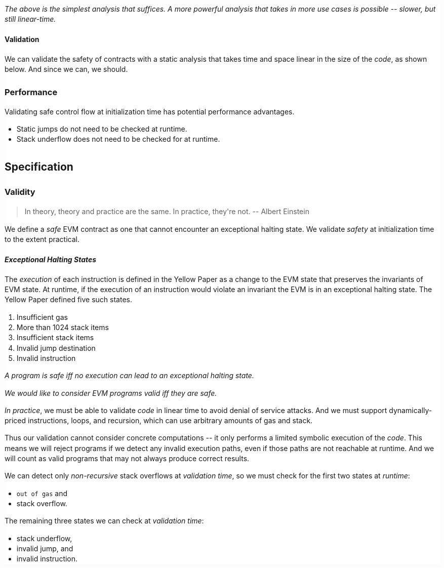 *The above is the simplest analysis that suffices.  A more powerful analysis that takes in more use cases is possible -- slower, but still linear-time.*

#### Validation

We can validate the safety of contracts with a static analysis that takes time and space linear in the size of the *code*, as shown below.  And since we can, we should.

### Performance

Validating safe control flow at initialization time has potential performance advantages.
* Static jumps do not need to be checked at runtime.
* Stack underflow does not need to be checked for at runtime.

## Specification

### Validity

> In theory, theory and practice are the same. In practice, they're not. -- Albert Einstein

We define a _safe_ EVM contract as one that cannot encounter an exceptional halting state.  We validate _safety_ at initialization time to the extent practical.

#### *Exceptional Halting States*

The *execution* of each instruction is defined in the Yellow Paper as a change to the EVM state that preserves the invariants of EVM state.  At runtime, if the execution of an instruction would violate an invariant the EVM is in an exceptional halting state.  The Yellow Paper defined five such states.
1. Insufficient gas
2. More than 1024 stack items
3. Insufficient stack items
4. Invalid jump destination
5. Invalid instruction

*A program is safe iff no execution can lead to an exceptional halting state.*

*We would like to consider EVM programs valid iff they are safe.*

*In practice*, we must be able to validate *code* in linear time to avoid denial of service attacks. And we must support dynamically-priced instructions, loops, and recursion, which can use arbitrary amounts of gas and stack. 

Thus our validation cannot consider concrete computations -- it only performs a limited symbolic execution of the _code_.  This means we will reject programs if we detect any invalid execution paths, even if those paths are not reachable at runtime.  And we will count as valid programs that may not always produce correct results.

We can detect only _non-recursive_ stack overflows at *validation time*, so we must check for the first two states at _runtime_:
* `out of gas` and
* stack overflow.

The remaining three states we can check at *validation time*:
* stack underflow,
* invalid jump, and
* invalid instruction.
